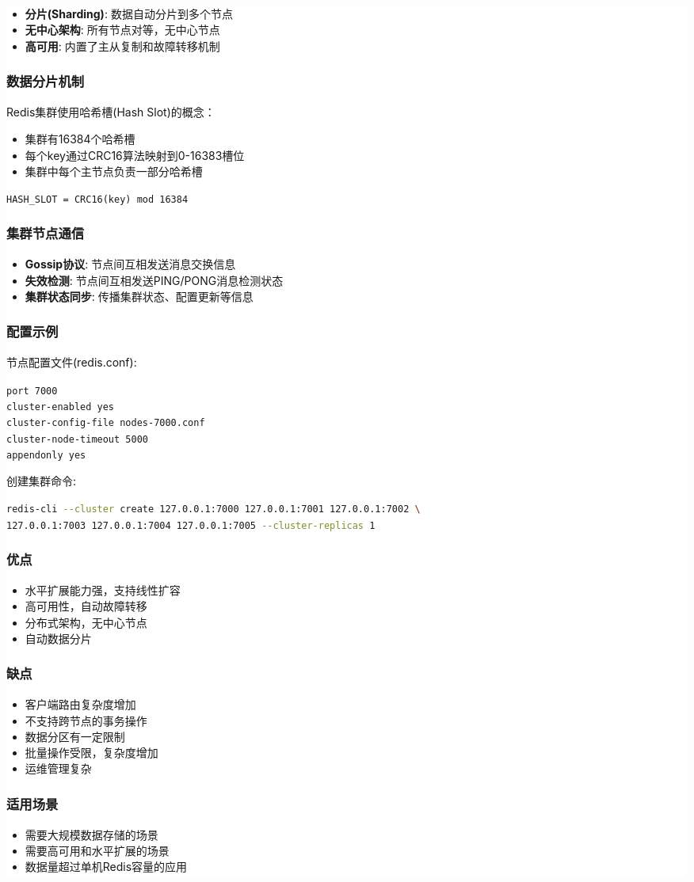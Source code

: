 - **分片(Sharding)**: 数据自动分片到多个节点
- **无中心架构**: 所有节点对等，无中心节点
- **高可用**: 内置了主从复制和故障转移机制

### 数据分片机制
Redis集群使用哈希槽(Hash Slot)的概念：
- 集群有16384个哈希槽
- 每个key通过CRC16算法映射到0-16383槽位
- 集群中每个主节点负责一部分哈希槽

```
HASH_SLOT = CRC16(key) mod 16384
```

### 集群节点通信
- **Gossip协议**: 节点间互相发送消息交换信息
- **失效检测**: 节点间互相发送PING/PONG消息检测状态
- **集群状态同步**: 传播集群状态、配置更新等信息

### 配置示例
节点配置文件(redis.conf):
```
port 7000
cluster-enabled yes
cluster-config-file nodes-7000.conf
cluster-node-timeout 5000
appendonly yes
```

创建集群命令:
```bash
redis-cli --cluster create 127.0.0.1:7000 127.0.0.1:7001 127.0.0.1:7002 \
127.0.0.1:7003 127.0.0.1:7004 127.0.0.1:7005 --cluster-replicas 1
```

### 优点
- 水平扩展能力强，支持线性扩容
- 高可用性，自动故障转移
- 分布式架构，无中心节点
- 自动数据分片

### 缺点
- 客户端路由复杂度增加
- 不支持跨节点的事务操作
- 数据分区有一定限制
- 批量操作受限，复杂度增加
- 运维管理复杂

### 适用场景
- 需要大规模数据存储的场景
- 需要高可用和水平扩展的场景
- 数据量超过单机Redis容量的应用
